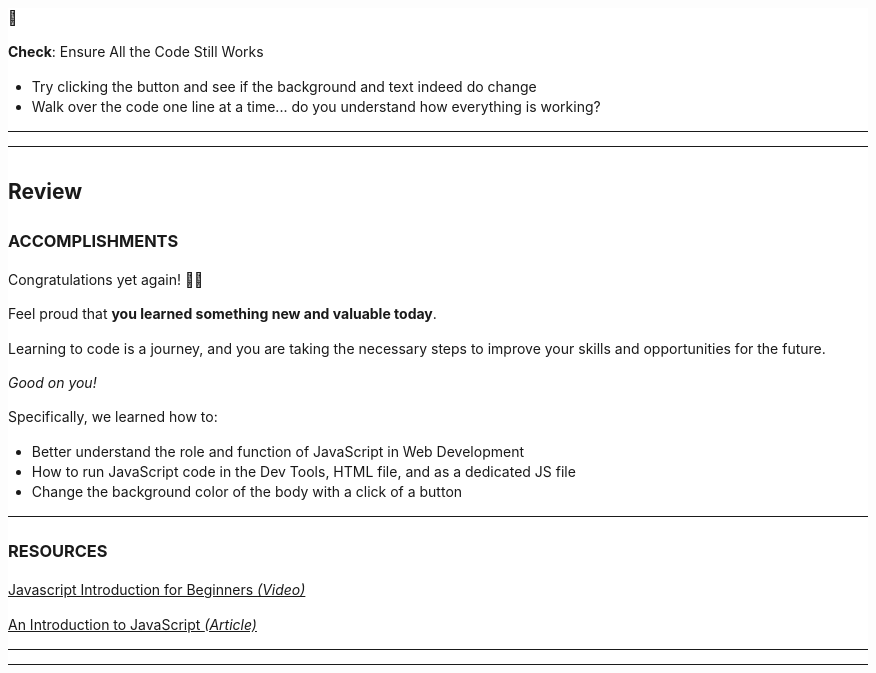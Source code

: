 ```jsx
```

🔻

**Check**: Ensure All the Code Still Works

- Try clicking the button and see if the background and text indeed do change
- Walk over the code one line at a time... do you understand how everything is working?

---

---

## Review

### ACCOMPLISHMENTS

Congratulations yet again! 🎊🎉

Feel proud that **you learned something new and valuable today**.

Learning to code is a journey, and you are taking the necessary steps to improve your skills and opportunities for the future.

_Good on you!_

Specifically, we learned how to:

- Better understand the role and function of JavaScript in Web Development
- How to run JavaScript code in the Dev Tools, HTML file, and as a dedicated JS file
- Change the background color of the body with a click of a button

---

### RESOURCES

[Javascript Introduction for Beginners _(Video)_](https://www.youtube.com/watch?v=eXQom29T5I8)

[An Introduction to JavaScript _(Article)_](https://javascript.info/intro)

---

---
